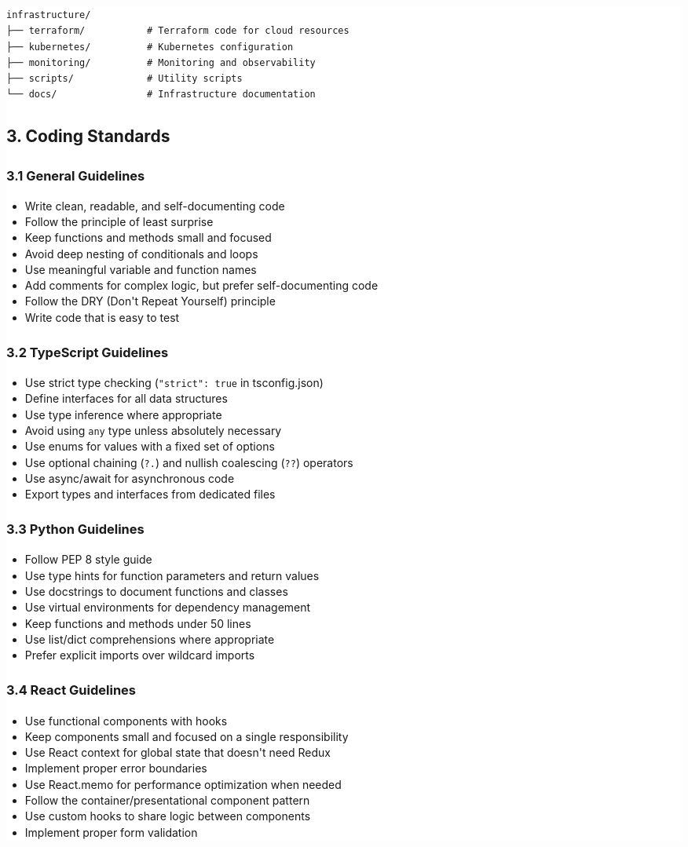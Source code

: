 ```
infrastructure/
├── terraform/           # Terraform code for cloud resources
├── kubernetes/          # Kubernetes configuration
├── monitoring/          # Monitoring and observability
├── scripts/             # Utility scripts
└── docs/                # Infrastructure documentation
```

## 3. Coding Standards

### 3.1 General Guidelines

- Write clean, readable, and self-documenting code
- Follow the principle of least surprise
- Keep functions and methods small and focused
- Avoid deep nesting of conditionals and loops
- Use meaningful variable and function names
- Add comments for complex logic, but prefer self-documenting code
- Follow the DRY (Don't Repeat Yourself) principle
- Write code that is easy to test

### 3.2 TypeScript Guidelines

- Use strict type checking (`"strict": true` in tsconfig.json)
- Define interfaces for all data structures
- Use type inference where appropriate
- Avoid using `any` type unless absolutely necessary
- Use enums for values with a fixed set of options
- Use optional chaining (`?.`) and nullish coalescing (`??`) operators
- Use async/await for asynchronous code
- Export types and interfaces from dedicated files

### 3.3 Python Guidelines

- Follow PEP 8 style guide
- Use type hints for function parameters and return values
- Use docstrings to document functions and classes
- Use virtual environments for dependency management
- Keep functions and methods under 50 lines
- Use list/dict comprehensions where appropriate
- Prefer explicit imports over wildcard imports

### 3.4 React Guidelines

- Use functional components with hooks
- Keep components small and focused on a single responsibility
- Use React context for global state that doesn't need Redux
- Implement proper error boundaries
- Use React.memo for performance optimization when needed
- Follow the container/presentational component pattern
- Use custom hooks to share logic between components
- Implement proper form validation
